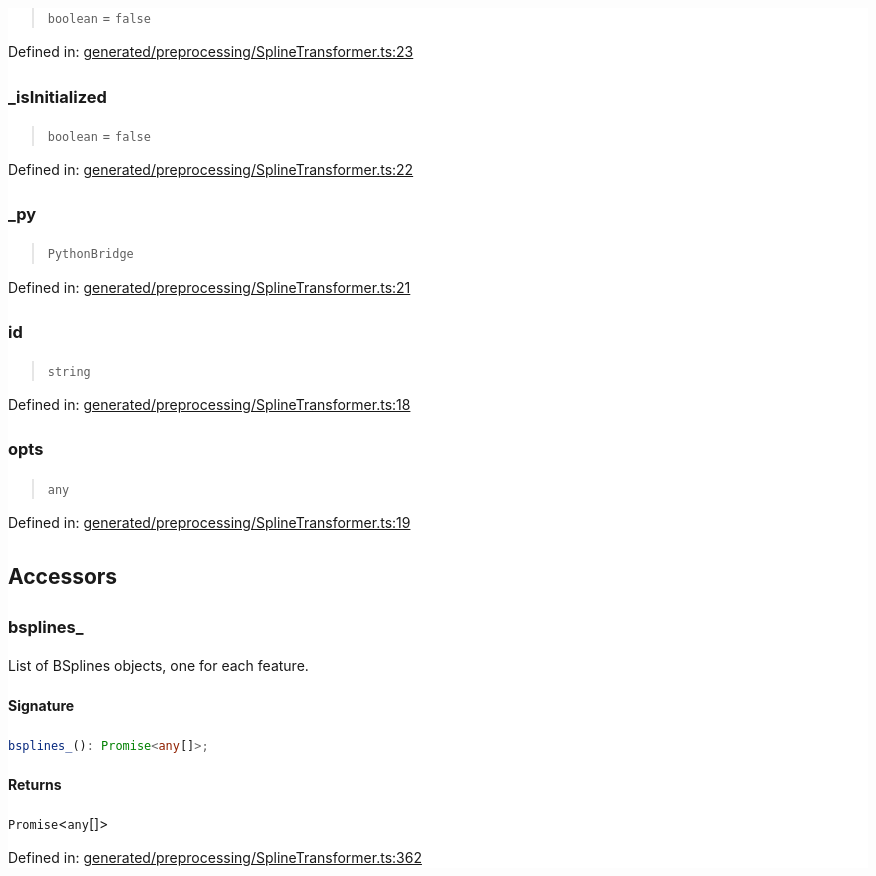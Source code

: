 > `boolean`  = `false`

Defined in:  [generated/preprocessing/SplineTransformer.ts:23](https://github.com/transitive-bullshit/scikit-learn-ts/blob/f6c1fce/packages/sklearn/src/generated/preprocessing/SplineTransformer.ts#L23)

### \_isInitialized

> `boolean`  = `false`

Defined in:  [generated/preprocessing/SplineTransformer.ts:22](https://github.com/transitive-bullshit/scikit-learn-ts/blob/f6c1fce/packages/sklearn/src/generated/preprocessing/SplineTransformer.ts#L22)

### \_py

> `PythonBridge`

Defined in:  [generated/preprocessing/SplineTransformer.ts:21](https://github.com/transitive-bullshit/scikit-learn-ts/blob/f6c1fce/packages/sklearn/src/generated/preprocessing/SplineTransformer.ts#L21)

### id

> `string`

Defined in:  [generated/preprocessing/SplineTransformer.ts:18](https://github.com/transitive-bullshit/scikit-learn-ts/blob/f6c1fce/packages/sklearn/src/generated/preprocessing/SplineTransformer.ts#L18)

### opts

> `any`

Defined in:  [generated/preprocessing/SplineTransformer.ts:19](https://github.com/transitive-bullshit/scikit-learn-ts/blob/f6c1fce/packages/sklearn/src/generated/preprocessing/SplineTransformer.ts#L19)

## Accessors

### bsplines\_

List of BSplines objects, one for each feature.

#### Signature

```ts
bsplines_(): Promise<any[]>;
```

#### Returns

`Promise`\<`any`[]\>

Defined in:  [generated/preprocessing/SplineTransformer.ts:362](https://github.com/transitive-bullshit/scikit-learn-ts/blob/f6c1fce/packages/sklearn/src/generated/preprocessing/SplineTransformer.ts#L362)

